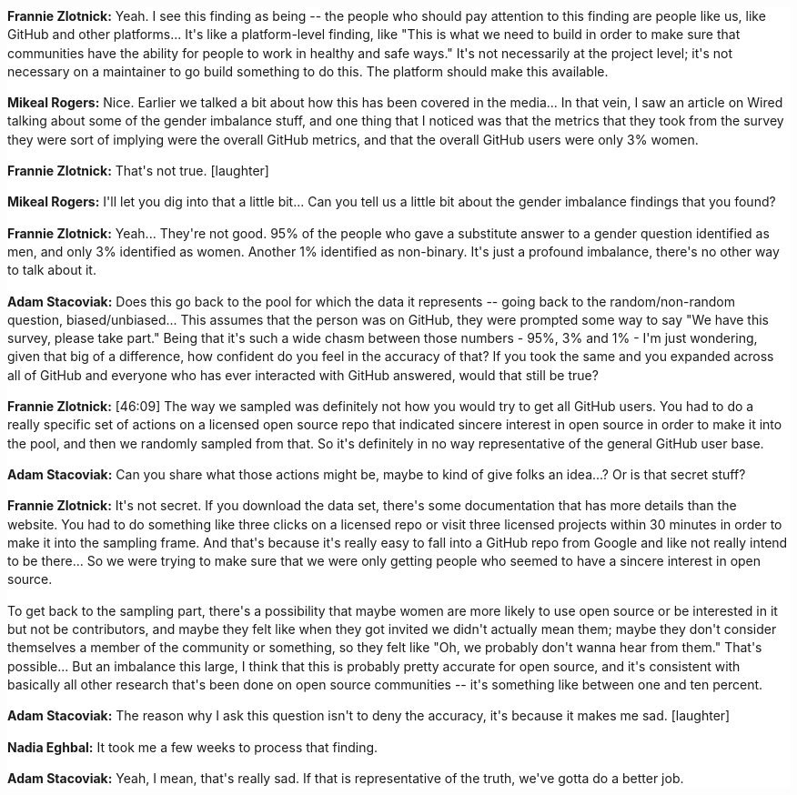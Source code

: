 **Frannie Zlotnick:** Yeah. I see this finding as being -- the people who should pay attention to this finding are people like us, like GitHub and other platforms... It's like a platform-level finding, like "This is what we need to build in order to make sure that communities have the ability for people to work in healthy and safe ways." It's not necessarily at the project level; it's not necessary on a maintainer to go build something to do this. The platform should make this available.

**Mikeal Rogers:** Nice. Earlier we talked a bit about how this has been covered in the media... In that vein, I saw an article on Wired talking about some of the gender imbalance stuff, and one thing that I noticed was that the metrics that they took from the survey they were sort of implying were the overall GitHub metrics, and that the overall GitHub users were only 3% women.

**Frannie Zlotnick:** That's not true. \[laughter\]

**Mikeal Rogers:** I'll let you dig into that a little bit... Can you tell us a little bit about the gender imbalance findings that you found?

**Frannie Zlotnick:** Yeah... They're not good. 95% of the people who gave a substitute answer to a gender question identified as men, and only 3% identified as women. Another 1% identified as non-binary. It's just a profound imbalance, there's no other way to talk about it.

**Adam Stacoviak:** Does this go back to the pool for which the data it represents -- going back to the random/non-random question, biased/unbiased... This assumes that the person was on GitHub, they were prompted some way to say "We have this survey, please take part." Being that it's such a wide chasm between those numbers - 95%, 3% and 1% - I'm just wondering, given that big of a difference, how confident do you feel in the accuracy of that? If you took the same and you expanded across all of GitHub and everyone who has ever interacted with GitHub answered, would that still be true?

**Frannie Zlotnick:** \[46:09\] The way we sampled was definitely not how you would try to get all GitHub users. You had to do a really specific set of actions on a licensed open source repo that indicated sincere interest in open source in order to make it into the pool, and then we randomly sampled from that. So it's definitely in no way representative of the general GitHub user base.

**Adam Stacoviak:** Can you share what those actions might be, maybe to kind of give folks an idea...? Or is that secret stuff?

**Frannie Zlotnick:** It's not secret. If you download the data set, there's some documentation that has more details than the website. You had to do something like three clicks on a licensed repo or visit three licensed projects within 30 minutes in order to make it into the sampling frame. And that's because it's really easy to fall into a GitHub repo from Google and like not really intend to be there... So we were trying to make sure that we were only getting people who seemed to have a sincere interest in open source.

To get back to the sampling part, there's a possibility that maybe women are more likely to use open source or be interested in it but not be contributors, and maybe they felt like when they got invited we didn't actually mean them; maybe they don't consider themselves a member of the community or something, so they felt like "Oh, we probably don't wanna hear from them." That's possible... But an imbalance this large, I think that this is probably pretty accurate for open source, and it's consistent with basically all other research that's been done on open source communities -- it's something like between one and ten percent.

**Adam Stacoviak:** The reason why I ask this question isn't to deny the accuracy, it's because it makes me sad. \[laughter\]

**Nadia Eghbal:** It took me a few weeks to process that finding.

**Adam Stacoviak:** Yeah, I mean, that's really sad. If that is representative of the truth, we've gotta do a better job.
